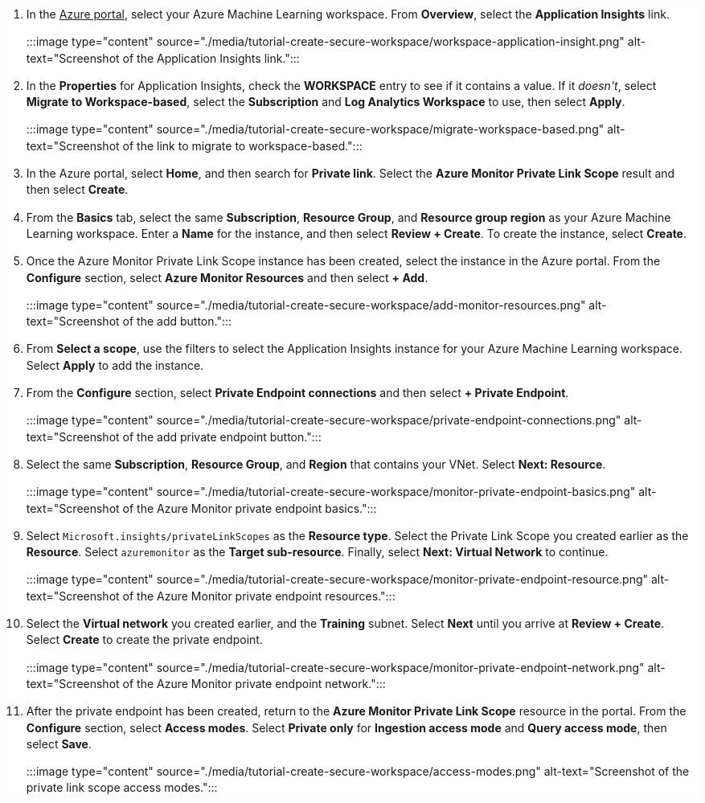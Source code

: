 1. In the [Azure portal](https://portal.azure.com), select your Azure Machine Learning workspace. From __Overview__, select the __Application Insights__ link.

    :::image type="content" source="./media/tutorial-create-secure-workspace/workspace-application-insight.png" alt-text="Screenshot of the Application Insights link.":::

1. In the __Properties__ for Application Insights, check the __WORKSPACE__ entry to see if it contains a value. If it _doesn't_, select __Migrate to Workspace-based__, select the __Subscription__ and __Log Analytics Workspace__ to use, then select __Apply__.

    :::image type="content" source="./media/tutorial-create-secure-workspace/migrate-workspace-based.png" alt-text="Screenshot of the link to migrate to workspace-based.":::

1. In the Azure portal, select __Home__, and then search for __Private link__. Select the __Azure Monitor Private Link Scope__ result and then select __Create__.
1. From the __Basics__ tab, select the same __Subscription__, __Resource Group__, and __Resource group region__ as your Azure Machine Learning workspace. Enter a __Name__ for the instance, and then select __Review + Create__. To create the instance, select __Create__.
1. Once the Azure Monitor Private Link Scope instance has been created, select the instance in the Azure portal. From the __Configure__ section, select __Azure Monitor Resources__ and then select __+ Add__.

    :::image type="content" source="./media/tutorial-create-secure-workspace/add-monitor-resources.png" alt-text="Screenshot of the add button.":::

1. From __Select a scope__, use the filters to select the Application Insights instance for your Azure Machine Learning workspace. Select __Apply__ to add the instance.
1. From the __Configure__ section, select __Private Endpoint connections__ and then select __+ Private Endpoint__.

    :::image type="content" source="./media/tutorial-create-secure-workspace/private-endpoint-connections.png" alt-text="Screenshot of the add private endpoint button.":::

1. Select the same __Subscription__, __Resource Group__, and __Region__ that contains your VNet. Select __Next: Resource__.

    :::image type="content" source="./media/tutorial-create-secure-workspace/monitor-private-endpoint-basics.png" alt-text="Screenshot of the Azure Monitor private endpoint basics.":::

1. Select `Microsoft.insights/privateLinkScopes` as the __Resource type__. Select the Private Link Scope you created earlier as the __Resource__. Select `azuremonitor` as the __Target sub-resource__. Finally, select __Next: Virtual Network__ to continue.

    :::image type="content" source="./media/tutorial-create-secure-workspace/monitor-private-endpoint-resource.png" alt-text="Screenshot of the Azure Monitor private endpoint resources.":::

1. Select the __Virtual network__ you created earlier, and the __Training__ subnet. Select __Next__ until you arrive at __Review + Create__. Select __Create__ to create the private endpoint.

    :::image type="content" source="./media/tutorial-create-secure-workspace/monitor-private-endpoint-network.png" alt-text="Screenshot of the Azure Monitor private endpoint network.":::

1. After the private endpoint has been created, return to the __Azure Monitor Private Link Scope__ resource in the portal. From the __Configure__ section, select __Access modes__. Select __Private only__ for __Ingestion access mode__ and __Query access mode__, then select __Save__.

    :::image type="content" source="./media/tutorial-create-secure-workspace/access-modes.png" alt-text="Screenshot of the private link scope access modes.":::
